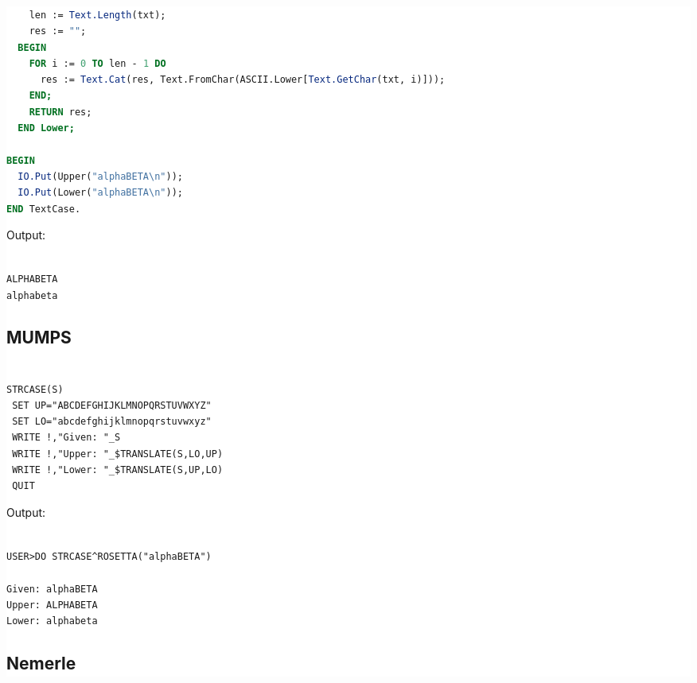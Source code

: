 ```modula3
    len := Text.Length(txt);
    res := "";
  BEGIN
    FOR i := 0 TO len - 1 DO
      res := Text.Cat(res, Text.FromChar(ASCII.Lower[Text.GetChar(txt, i)]));
    END;
    RETURN res;
  END Lower;

BEGIN
  IO.Put(Upper("alphaBETA\n"));
  IO.Put(Lower("alphaBETA\n"));
END TextCase.
```

Output:

```txt

ALPHABETA
alphabeta

```


## MUMPS


```MUMPS

STRCASE(S)
 SET UP="ABCDEFGHIJKLMNOPQRSTUVWXYZ"
 SET LO="abcdefghijklmnopqrstuvwxyz"
 WRITE !,"Given: "_S
 WRITE !,"Upper: "_$TRANSLATE(S,LO,UP)
 WRITE !,"Lower: "_$TRANSLATE(S,UP,LO)
 QUIT

```

Output:
```txt

USER>DO STRCASE^ROSETTA("alphaBETA")
 
Given: alphaBETA
Upper: ALPHABETA
Lower: alphabeta

```



## Nemerle
